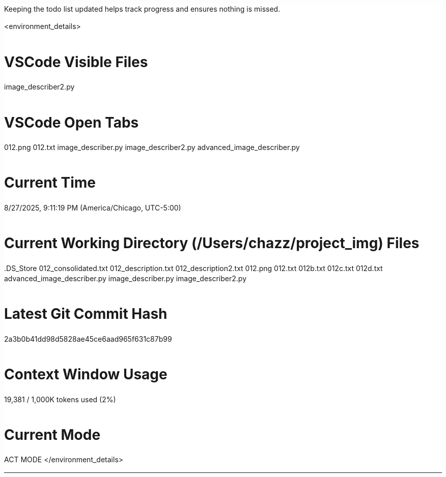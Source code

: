 

Keeping the todo list updated helps track progress and ensures nothing is missed.

<environment_details>
# VSCode Visible Files
image_describer2.py

# VSCode Open Tabs
012.png
012.txt
image_describer.py
image_describer2.py
advanced_image_describer.py

# Current Time
8/27/2025, 9:11:19 PM (America/Chicago, UTC-5:00)

# Current Working Directory (/Users/chazz/project_img) Files
.DS_Store
012_consolidated.txt
012_description.txt
012_description2.txt
012.png
012.txt
012b.txt
012c.txt
012d.txt
advanced_image_describer.py
image_describer.py
image_describer2.py

# Latest Git Commit Hash
2a3b0b41dd98d5828ae45ce6aad965f631c87b99

# Context Window Usage
19,381 / 1,000K tokens used (2%)

# Current Mode
ACT MODE
</environment_details>

---
